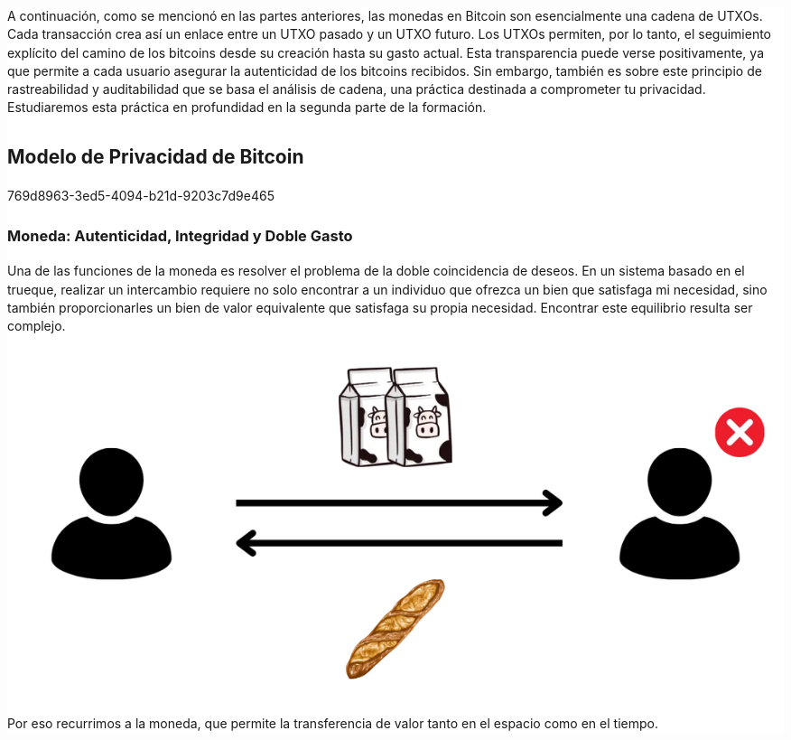 A continuación, como se mencionó en las partes anteriores, las monedas en Bitcoin son esencialmente una cadena de UTXOs. Cada transacción crea así un enlace entre un UTXO pasado y un UTXO futuro. Los UTXOs permiten, por lo tanto, el seguimiento explícito del camino de los bitcoins desde su creación hasta su gasto actual. Esta transparencia puede verse positivamente, ya que permite a cada usuario asegurar la autenticidad de los bitcoins recibidos. Sin embargo, también es sobre este principio de rastreabilidad y auditabilidad que se basa el análisis de cadena, una práctica destinada a comprometer tu privacidad. Estudiaremos esta práctica en profundidad en la segunda parte de la formación.

## Modelo de Privacidad de Bitcoin

<chapterId>769d8963-3ed5-4094-b21d-9203c7d9e465</chapterId>

### Moneda: Autenticidad, Integridad y Doble Gasto

Una de las funciones de la moneda es resolver el problema de la doble coincidencia de deseos. En un sistema basado en el trueque, realizar un intercambio requiere no solo encontrar a un individuo que ofrezca un bien que satisfaga mi necesidad, sino también proporcionarles un bien de valor equivalente que satisfaga su propia necesidad. Encontrar este equilibrio resulta ser complejo.

![BTC204](assets/notext/23/1.webp)

Por eso recurrimos a la moneda, que permite la transferencia de valor tanto en el espacio como en el tiempo.

